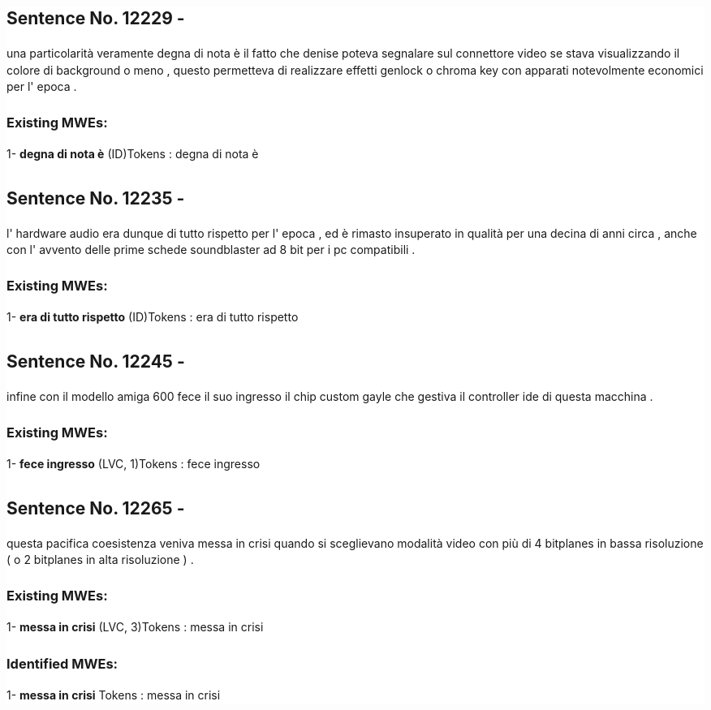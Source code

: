 ## Sentence No. 12229 - 
una particolarità veramente degna di nota è il fatto che denise poteva segnalare sul connettore video se stava visualizzando il colore di background o meno , questo permetteva di realizzare effetti genlock o chroma key con apparati notevolmente economici per l' epoca . 
### Existing MWEs: 
1- **degna di nota è** (ID)Tokens : 
degna
di
nota
è

## Sentence No. 12235 - 
l' hardware audio era dunque di tutto rispetto per l' epoca , ed è rimasto insuperato in qualità per una decina di anni circa , anche con l' avvento delle prime schede soundblaster ad 8 bit per i pc compatibili . 
### Existing MWEs: 
1- **era di tutto rispetto** (ID)Tokens : 
era
di
tutto
rispetto

## Sentence No. 12245 - 
infine con il modello amiga 600 fece il suo ingresso il chip custom gayle che gestiva il controller ide di questa macchina . 
### Existing MWEs: 
1- **fece ingresso** (LVC, 1)Tokens : 
fece
ingresso

## Sentence No. 12265 - 
questa pacifica coesistenza veniva messa in crisi quando si sceglievano modalità video con più di 4 bitplanes in bassa risoluzione ( o 2 bitplanes in alta risoluzione ) . 
### Existing MWEs: 
1- **messa in crisi** (LVC, 3)Tokens : 
messa
in
crisi

### Identified MWEs: 
1- **messa in crisi** Tokens : 
messa
in
crisi
